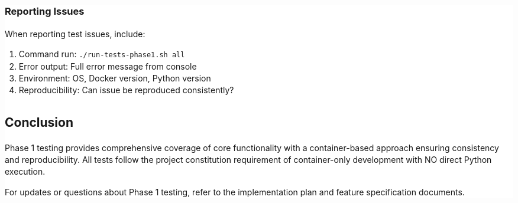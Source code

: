 ### Reporting Issues

When reporting test issues, include:

1. Command run: `./run-tests-phase1.sh all`
2. Error output: Full error message from console
3. Environment: OS, Docker version, Python version
4. Reproducibility: Can issue be reproduced consistently?

## Conclusion

Phase 1 testing provides comprehensive coverage of core functionality with a container-based approach ensuring consistency and reproducibility. All tests follow the project constitution requirement of container-only development with NO direct Python execution.

For updates or questions about Phase 1 testing, refer to the implementation plan and feature specification documents.
